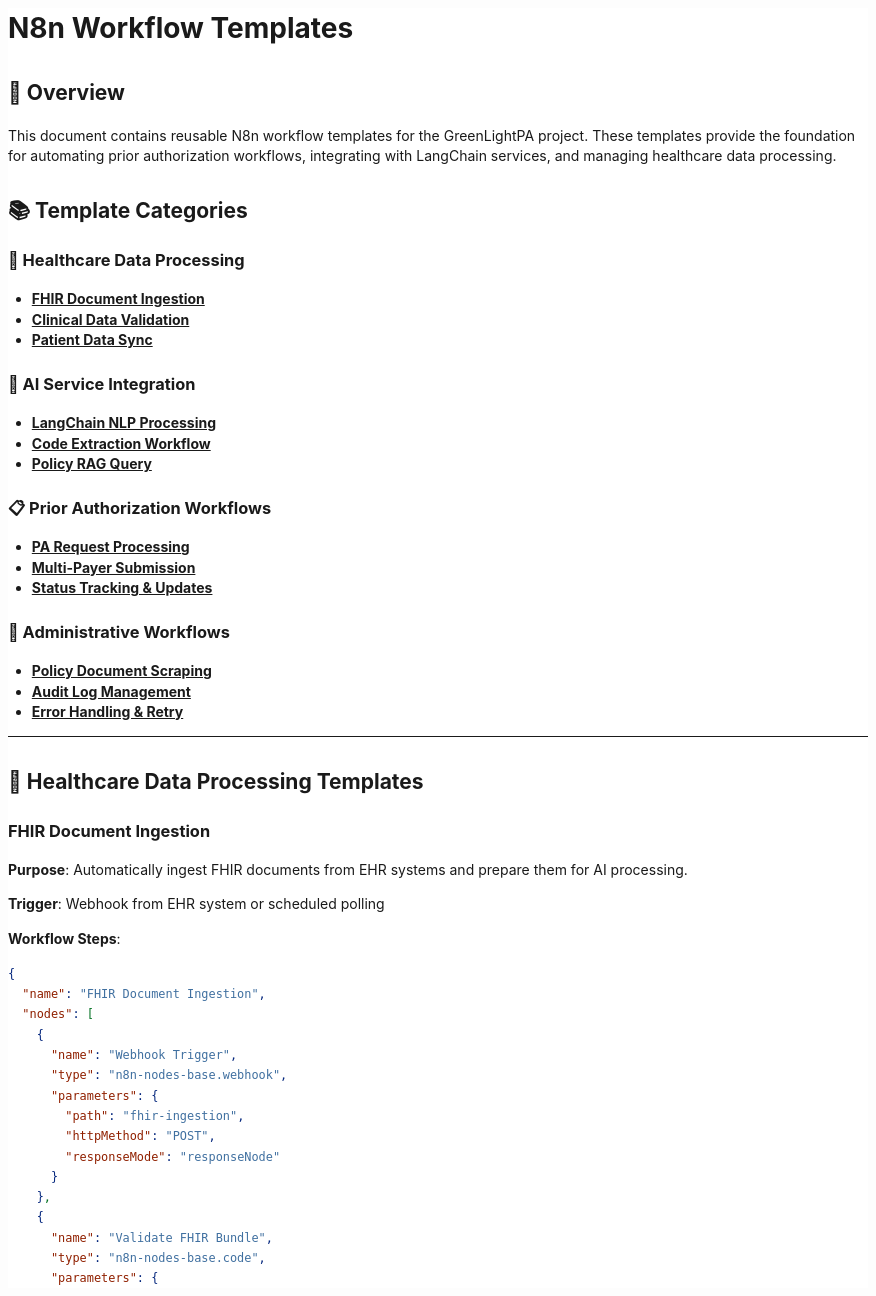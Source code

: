 # N8n Workflow Templates

## 🎯 Overview

This document contains reusable N8n workflow templates for the GreenLightPA project. These templates provide the foundation for automating prior authorization workflows, integrating with LangChain services, and managing healthcare data processing.

## 📚 Template Categories

### 🏥 Healthcare Data Processing
- [**FHIR Document Ingestion**](#fhir-document-ingestion)
- [**Clinical Data Validation**](#clinical-data-validation)
- [**Patient Data Sync**](#patient-data-sync)

### 🤖 AI Service Integration
- [**LangChain NLP Processing**](#langchain-nlp-processing)
- [**Code Extraction Workflow**](#code-extraction-workflow)
- [**Policy RAG Query**](#policy-rag-query)

### 📋 Prior Authorization Workflows
- [**PA Request Processing**](#pa-request-processing)
- [**Multi-Payer Submission**](#multi-payer-submission)
- [**Status Tracking & Updates**](#status-tracking-updates)

### 🔄 Administrative Workflows
- [**Policy Document Scraping**](#policy-document-scraping)
- [**Audit Log Management**](#audit-log-management)
- [**Error Handling & Retry**](#error-handling-retry)

---

## 🏥 Healthcare Data Processing Templates

### **FHIR Document Ingestion**

**Purpose**: Automatically ingest FHIR documents from EHR systems and prepare them for AI processing.

**Trigger**: Webhook from EHR system or scheduled polling

**Workflow Steps**:
```json
{
  "name": "FHIR Document Ingestion",
  "nodes": [
    {
      "name": "Webhook Trigger",
      "type": "n8n-nodes-base.webhook",
      "parameters": {
        "path": "fhir-ingestion",
        "httpMethod": "POST",
        "responseMode": "responseNode"
      }
    },
    {
      "name": "Validate FHIR Bundle",
      "type": "n8n-nodes-base.code",
      "parameters": {
```